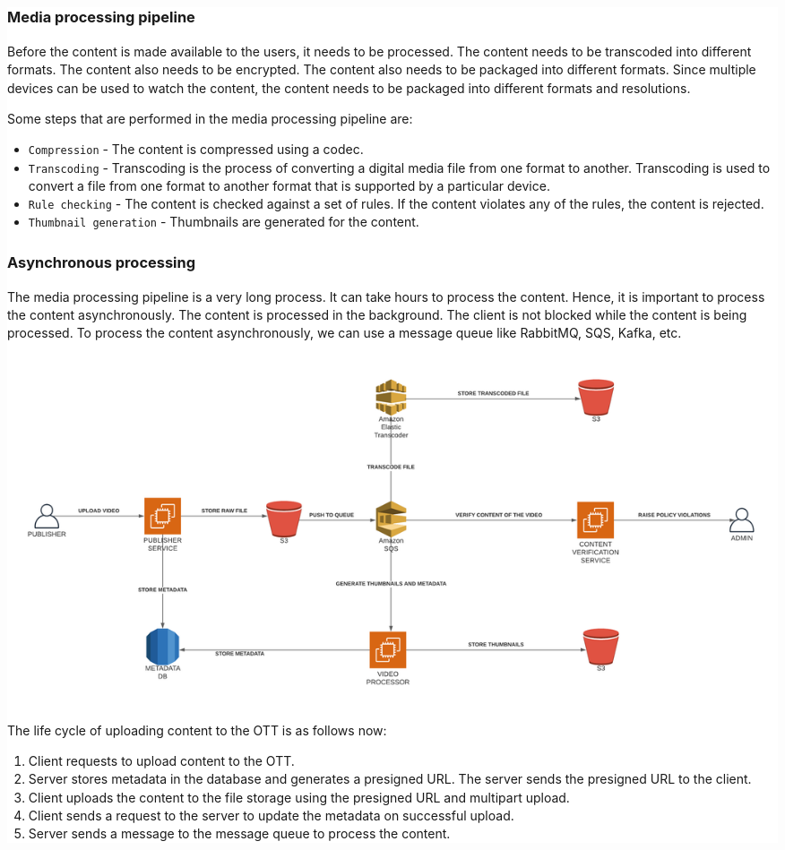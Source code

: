 ### Media processing pipeline

Before the content is made available to the users, it needs to be processed. The content needs to be transcoded into different formats. The content also needs to be encrypted. The content also needs to be packaged into different formats. Since multiple devices can be used to watch the content, the content needs to be packaged into different formats and resolutions.

Some steps that are performed in the media processing pipeline are:
* `Compression` - The content is compressed using a codec.
* `Transcoding` - Transcoding is the process of converting a digital media file from one format to another. Transcoding is used to convert a file from one format to another format that is supported by a particular device.
* `Rule checking` - The content is checked against a set of rules. If the content violates any of the rules, the content is rejected.
* `Thumbnail generation` - Thumbnails are generated for the content.

### Asynchronous processing

The media processing pipeline is a very long process. It can take hours to process the content. Hence, it is important to process the content asynchronously. The content is processed in the background. The client is not blocked while the content is being processed. To process the content asynchronously, we can use a message queue like RabbitMQ, SQS, Kafka, etc.

![Asynchronous processing](media/data-ingestion-async.png)

The life cycle of uploading content to the OTT is as follows now:
1. Client requests to upload content to the OTT.
2. Server stores metadata in the database and generates a presigned URL. The server sends the presigned URL to the client.
3. Client uploads the content to the file storage using the presigned URL and multipart upload.
4. Client sends a request to the server to update the metadata on successful upload.
5. Server sends a message to the message queue to process the content.
